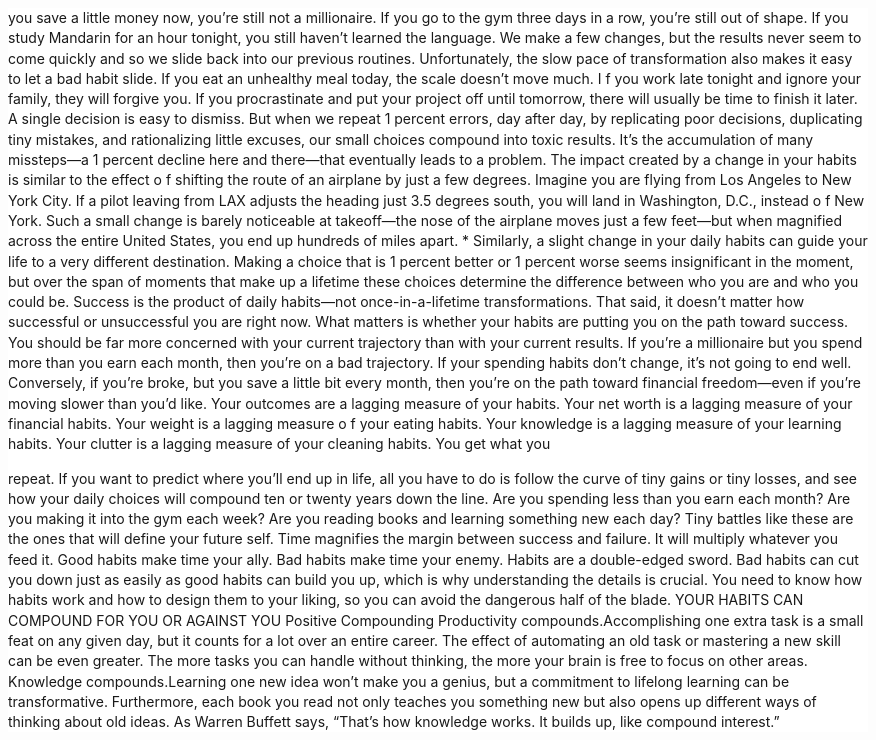 you save a little money now, you’re still not a millionaire. If you go to the gym
three days in a row, you’re still out of shape. If you study Mandarin for an hour
tonight, you still haven’t learned the language. We make a few changes, but the
results never seem to come quickly and so we slide back into our previous
routines.
Unfortunately, the slow pace of transformation also makes it easy to let a bad
habit slide. If you eat an unhealthy meal today, the scale doesn’t move much. I f
you work late tonight and ignore your family, they will forgive you. If you
procrastinate and put your project off until tomorrow, there will usually be time
to finish it later. A single decision is easy to dismiss.
But when we repeat 1 percent errors, day after day, by replicating poor
decisions, duplicating tiny mistakes, and rationalizing little excuses, our small
choices compound into toxic results. It’s the accumulation of many missteps—a
1 percent decline here and there—that eventually leads to a problem.
The impact created by a change in your habits is similar to the effect o f
shifting the route of an airplane by just a few degrees. Imagine you are flying
from Los Angeles to New York City. If a pilot leaving from LAX adjusts the
heading just 3.5 degrees south, you will land in Washington, D.C., instead o f
New York. Such a small change is barely noticeable at takeoff—the nose of the
airplane moves just a few feet—but when magnified across the entire United
States, you end up hundreds of miles apart. *
Similarly, a slight change in your daily habits can guide your life to a very
different destination. Making a choice that is 1 percent better or 1 percent worse
seems insignificant in the moment, but over the span of moments that make up a
lifetime these choices determine the difference between who you are and who
you could be. Success is the product of daily habits—not once-in-a-lifetime
transformations.
That said, it doesn’t matter how successful or unsuccessful you are right now.
What matters is whether your habits are putting you on the path toward success.
You should be far more concerned with your current trajectory than with your
current results. If you’re a millionaire but you spend more than you earn each
month, then you’re on a bad trajectory. If your spending habits don’t change, it’s
not going to end well. Conversely, if you’re broke, but you save a little bit every
month, then you’re on the path toward financial freedom—even if you’re
moving slower than you’d like.
Your outcomes are a lagging measure of your habits. Your net worth is a
lagging measure of your financial habits. Your weight is a lagging measure o f
your eating habits. Your knowledge is a lagging measure of your learning habits.
Your clutter is a lagging measure of your cleaning habits. You get what you

repeat.
If you want to predict where you’ll end up in life, all you have to do is follow
the curve of tiny gains or tiny losses, and see how your daily choices will
compound ten or twenty years down the line. Are you spending less than you
earn each month? Are you making it into the gym each week? Are you reading
books and learning something new each day? Tiny battles like these are the ones
that will define your future self.
Time magnifies the margin between success and failure. It will multiply
whatever you feed it. Good habits make time your ally. Bad habits make time
your enemy.
Habits are a double-edged sword. Bad habits can cut you down just as easily
as good habits can build you up, which is why understanding the details is
crucial. You need to know how habits work and how to design them to your
liking, so you can avoid the dangerous half of the blade.
YOUR HABITS CAN COMPOUND FOR YOU OR AGAINST YOU
Positive Compounding
Productivity compounds.Accomplishing one extra task is a small feat on any given day, but it counts for a lot over an entire career. The effect of automating an old task or mastering a new
skill can be even greater. The more tasks you can handle without thinking, the more your brain is free to focus on other areas.
Knowledge compounds.Learning one new idea won’t make you a genius, but a commitment to lifelong learning can be transformative. Furthermore, each book you read not only teaches
you something new but also opens up different ways of thinking about old ideas. As Warren Buffett says, “That’s how knowledge works. It builds up, like compound interest.”